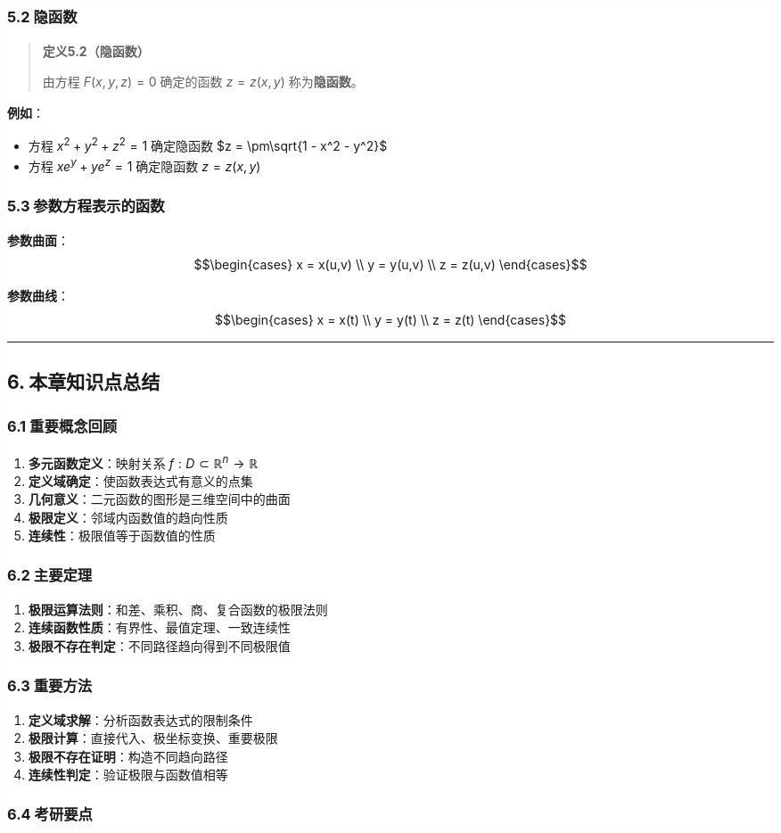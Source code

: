 ### 5.2 隐函数

> **定义5.2（隐函数）**
> 
> 由方程  $F(x,y,z) = 0$ 确定的函数 $z = z(x,y)$ 称为**隐函数**。

**例如**：
- 方程  $x^2 + y^2 + z^2 = 1$ 确定隐函数 $z = \pm\sqrt{1 - x^2 - y^2}$
- 方程  $xe^y + ye^z = 1$ 确定隐函数 $z = z(x,y)$

### 5.3 参数方程表示的函数

**参数曲面**：
$$\begin{cases}
x = x(u,v) \\
y = y(u,v) \\
z = z(u,v)
\end{cases}$$

**参数曲线**：
$$\begin{cases}
x = x(t) \\
y = y(t) \\
z = z(t)
\end{cases}$$

---

## 6. 本章知识点总结

### 6.1 重要概念回顾

1. **多元函数定义**：映射关系 $f: D \subset \mathbb{R}^n \to \mathbb{R}$
2. **定义域确定**：使函数表达式有意义的点集
3. **几何意义**：二元函数的图形是三维空间中的曲面
4. **极限定义**：邻域内函数值的趋向性质
5. **连续性**：极限值等于函数值的性质

### 6.2 主要定理

1. **极限运算法则**：和差、乘积、商、复合函数的极限法则
2. **连续函数性质**：有界性、最值定理、一致连续性
3. **极限不存在判定**：不同路径趋向得到不同极限值

### 6.3 重要方法

1. **定义域求解**：分析函数表达式的限制条件
2. **极限计算**：直接代入、极坐标变换、重要极限
3. **极限不存在证明**：构造不同趋向路径
4. **连续性判定**：验证极限与函数值相等

### 6.4 考研要点
